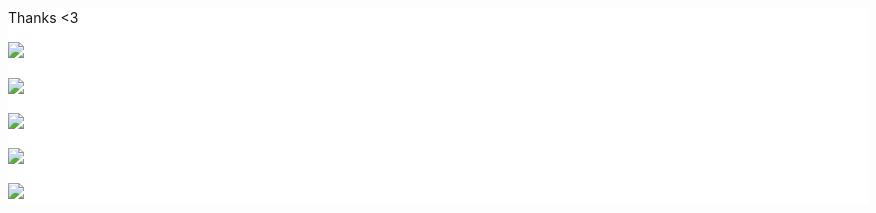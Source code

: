 Thanks <3

![](https://cdn-images.brick.do/easyimage/276a5aa3d123924e783002859a97f4dfa0a2590edcc07ddd.jpg)

![](https://cdn-images.brick.do/easyimage/42e3e5c3463a1f4b823d30f1ae6e6e7c50b759417d278571.jpg)

![](https://cdn-images.brick.do/easyimage/955d8cddb6d2d17935d05f17bdf32bf5fbfed2d053e9cf09.jpg)

![](https://cdn-images.brick.do/easyimage/f05b225dc685388742c77991e301cabcac869312650fb802.jpg)

![](https://cdn-images.brick.do/easyimage/33f21be4fe29f98f92715caaccd3e9a1e071d63a20c2080d.jpg)